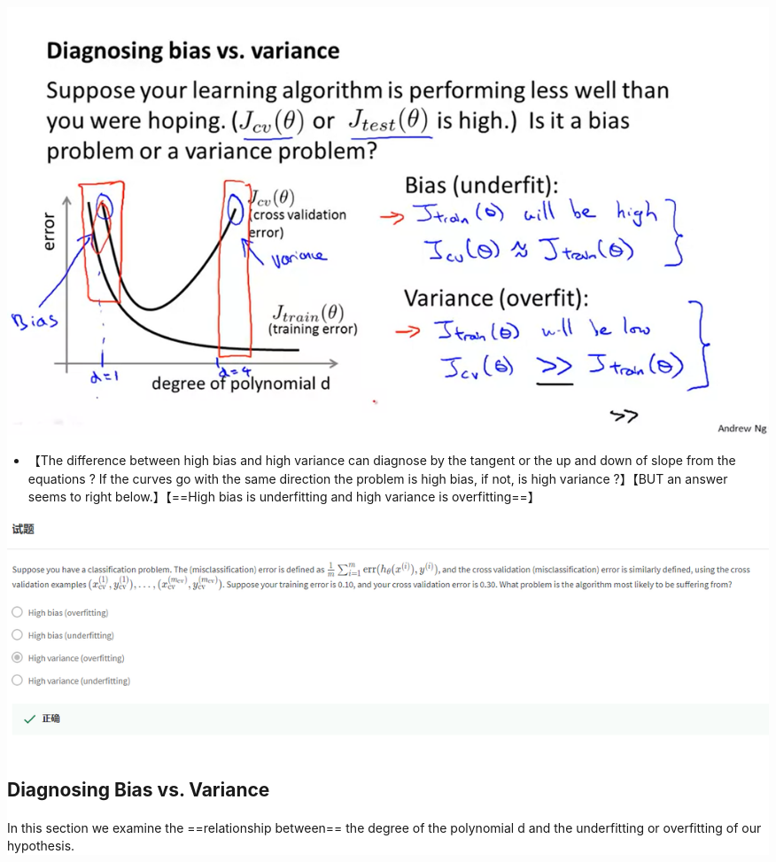 ![image-20220510221031176](images/06_1_Week_Advice_for_Applying_Machine_Learning/image-20220510221031176.png)

* 【The difference between high bias and high variance can diagnose by the tangent or the up and down of slope from the equations ? If the curves go with the same direction the problem is high bias, if not, is high variance ?】【BUT an answer seems to right below.】【==High bias is underfitting and high variance is overfitting==】

![image-20220510221437531](images/06_1_Week_Advice_for_Applying_Machine_Learning/image-20220510221437531.png)



## Diagnosing Bias vs. Variance

In this section we examine the ==relationship between== the degree of the polynomial d and the underfitting or overfitting of our hypothesis.
